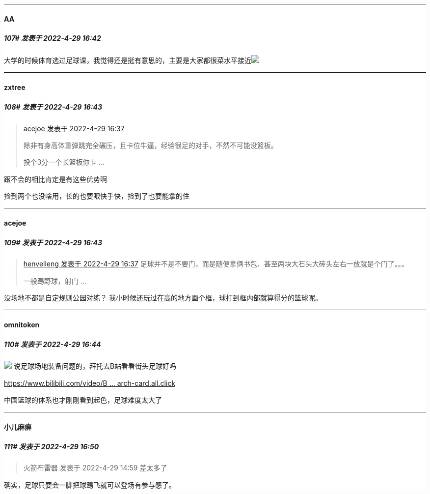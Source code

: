 *****

####  ΑΑ  
##### 107#       发表于 2022-4-29 16:42

大学的时候体育选过足球课，我觉得还是挺有意思的，主要是大家都很菜水平接近<img src="https://static.saraba1st.com/image/smiley/face2017/066.png" referrerpolicy="no-referrer">

*****

####  zxtree  
##### 108#       发表于 2022-4-29 16:43

<blockquote><a href="httphttps://bbs.saraba1st.com/2b/forum.php?mod=redirect&amp;goto=findpost&amp;pid=55634456&amp;ptid=2067026" target="_blank">acejoe 发表于 2022-4-29 16:37</a>

除非有身高体重弹跳完全碾压，且卡位牛逼，经验很足的对手，不然不可能没篮板。

投个3分一个长篮板你卡 ...</blockquote>
跟不会的相比肯定是有这些优势啊

捡到两个也没啥用，长的也要眼快手快，捡到了也要能拿的住

*****

####  acejoe  
##### 109#       发表于 2022-4-29 16:43

<blockquote><a href="httphttps://bbs.saraba1st.com/2b/forum.php?mod=redirect&amp;goto=findpost&amp;pid=55634469&amp;ptid=2067026" target="_blank">henvelleng 发表于 2022-4-29 16:37</a>
足球并不是不要门，而是随便拿俩书包、甚至两块大石头大砖头左右一放就是个门了。。。

一般踢野球，射门 ...</blockquote>
没场地不都是自定规则公园对练？
我小时候还玩过在高的地方画个框，球打到框内部就算得分的篮球呢。

*****

####  omnitoken  
##### 110#       发表于 2022-4-29 16:44

<img src="https://static.saraba1st.com/image/smiley/face2017/009.gif" referrerpolicy="no-referrer"> 说足球场地装备问题的，拜托去B站看看街头足球好吗

[https://www.bilibili.com/video/B ... arch-card.all.click](https://www.bilibili.com/video/BV1Vs411h7ra?spm_id_from=333.337.search-card.all.click)

中国篮球的体系也才刚刚看到起色，足球难度太大了

*****

####  小儿麻痹  
##### 111#       发表于 2022-4-29 16:50

<blockquote>火箭布雷器 发表于 2022-4-29 14:59
差太多了</blockquote>
确实，足球只要会一脚把球踢飞就可以登场有参与感了。

